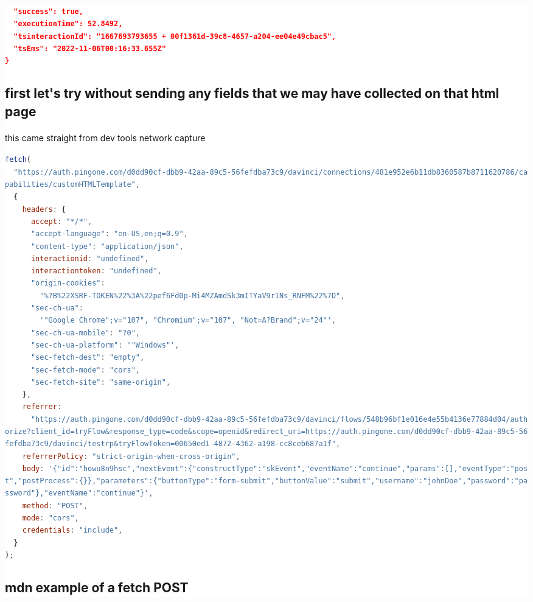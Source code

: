 ```json
  "success": true,
  "executionTime": 52.8492,
  "tsinteractionId": "1667693793655 + 00f1361d-39c8-4657-a204-ee04e49cbac5",
  "tsEms": "2022-11-06T00:16:33.655Z"
}
```

## first let's try without sending any fields that we may have collected on that html page

this came straight from dev tools network capture

```js
fetch(
  "https://auth.pingone.com/d0dd90cf-dbb9-42aa-89c5-56fefdba73c9/davinci/connections/481e952e6b11db8360587b8711620786/capabilities/customHTMLTemplate",
  {
    headers: {
      accept: "*/*",
      "accept-language": "en-US,en;q=0.9",
      "content-type": "application/json",
      interactionid: "undefined",
      interactiontoken: "undefined",
      "origin-cookies":
        "%7B%22XSRF-TOKEN%22%3A%22pef6Fd0p-Mi4MZAmdSk3mITYaV9r1Ns_RNFM%22%7D",
      "sec-ch-ua":
        '"Google Chrome";v="107", "Chromium";v="107", "Not=A?Brand";v="24"',
      "sec-ch-ua-mobile": "?0",
      "sec-ch-ua-platform": '"Windows"',
      "sec-fetch-dest": "empty",
      "sec-fetch-mode": "cors",
      "sec-fetch-site": "same-origin",
    },
    referrer:
      "https://auth.pingone.com/d0dd90cf-dbb9-42aa-89c5-56fefdba73c9/davinci/flows/548b96bf1e016e4e55b4136e77884d04/authorize?client_id=tryFlow&response_type=code&scope=openid&redirect_uri=https://auth.pingone.com/d0dd90cf-dbb9-42aa-89c5-56fefdba73c9/davinci/testrp&tryFlowToken=00650ed1-4872-4362-a198-cc8ceb687a1f",
    referrerPolicy: "strict-origin-when-cross-origin",
    body: '{"id":"howu8n9hsc","nextEvent":{"constructType":"skEvent","eventName":"continue","params":[],"eventType":"post","postProcess":{}},"parameters":{"buttonType":"form-submit","buttonValue":"submit","username":"johnDoe","password":"password"},"eventName":"continue"}',
    method: "POST",
    mode: "cors",
    credentials: "include",
  }
);
```

## mdn example of a fetch POST
